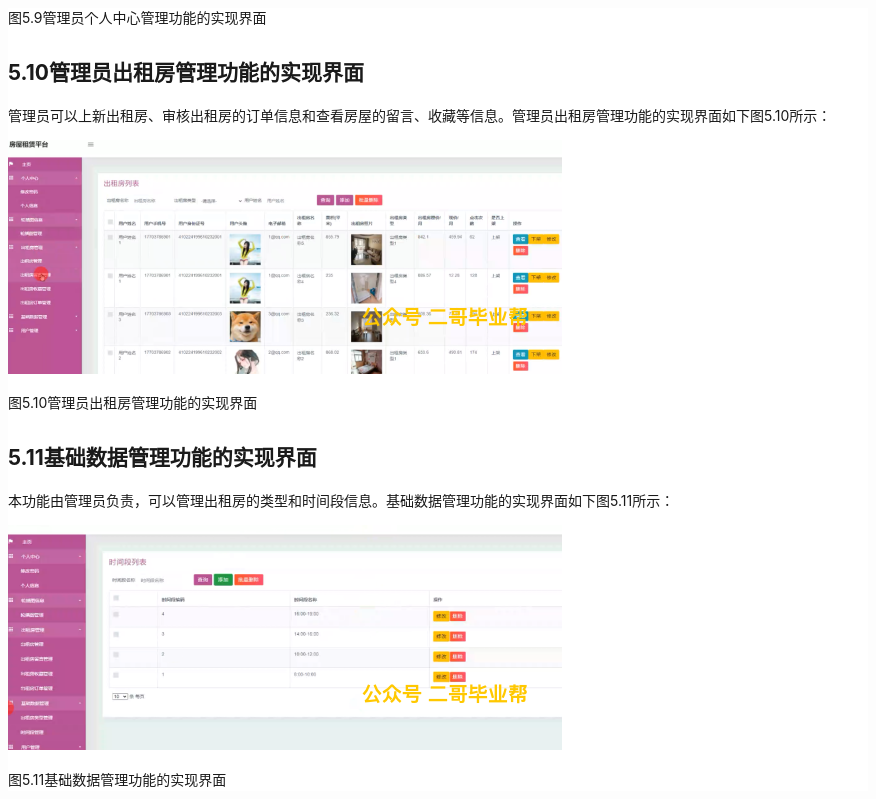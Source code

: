 图5.9管理员个人中心管理功能的实现界面
## 5.10管理员出租房管理功能的实现界面
管理员可以上新出租房、审核出租房的订单信息和查看房屋的留言、收藏等信息。管理员出租房管理功能的实现界面如下图5.10所示：

![](/md/blog.029.png)

图5.10管理员出租房管理功能的实现界面
## 5.11基础数据管理功能的实现界面
本功能由管理员负责，可以管理出租房的类型和时间段信息。基础数据管理功能的实现界面如下图5.11所示：

![](/md/blog.030.png)

图5.11基础数据管理功能的实现界面



# 










